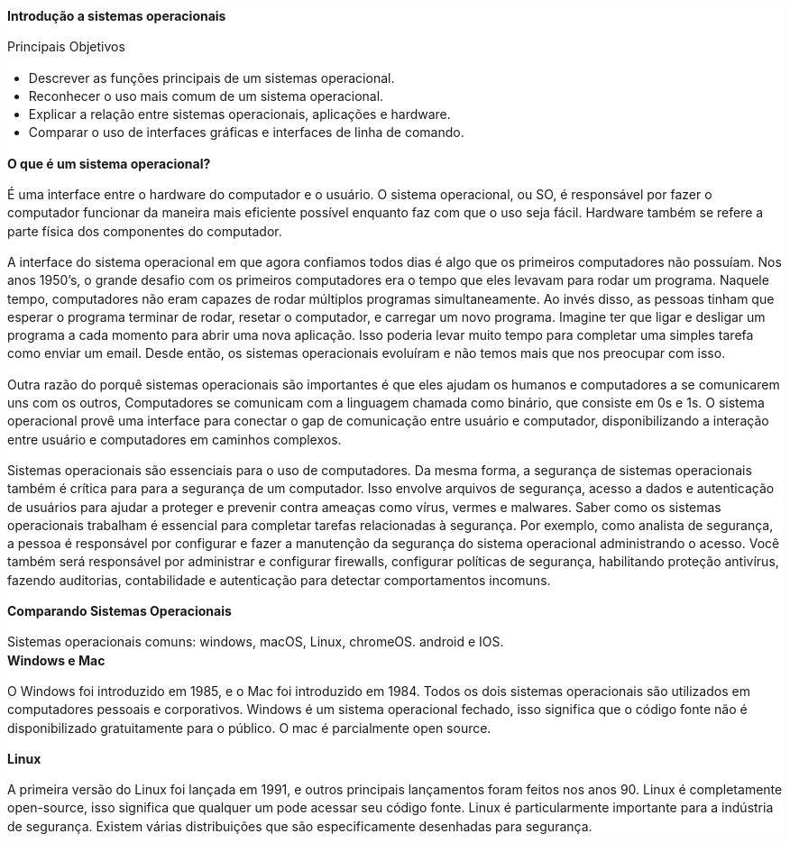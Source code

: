 **Introdução a sistemas operacionais** 

Principais Objetivos

* Descrever as funções principais de um sistemas operacional.  
* Reconhecer o uso mais comum de um sistema operacional.  
* Explicar a relação entre sistemas operacionais, aplicações e hardware.  
* Comparar o uso de interfaces gráficas e interfaces de linha de comando. 

**O que é um sistema operacional?**

É uma interface entre o hardware do computador e o usuário. O sistema operacional, ou SO, é responsável por fazer o computador funcionar da maneira mais eficiente possível enquanto faz com que o uso seja fácil. Hardware também se refere a parte física dos componentes do computador. 

A interface do sistema operacional em que agora confiamos todos dias é algo que os primeiros computadores não possuíam.  Nos anos 1950’s, o grande desafio com os primeiros computadores era  o tempo que eles levavam para rodar um programa. Naquele tempo, computadores não eram capazes de rodar múltiplos programas simultaneamente. Ao invés disso, as pessoas tinham que esperar o programa terminar de rodar, resetar o computador, e carregar um novo programa. Imagine ter que ligar e desligar um programa a cada momento para abrir uma nova aplicação. Isso poderia levar muito tempo para completar uma simples tarefa como enviar um email. Desde então, os sistemas operacionais evoluíram e não temos mais que nos preocupar com isso. 

Outra razão do porquê sistemas operacionais são importantes é que eles ajudam os humanos e computadores a se comunicarem uns  com os outros, Computadores se comunicam com a linguagem chamada como binário, que consiste em 0s e 1s. O sistema operacional provê uma interface para conectar o gap de comunicação entre usuário e computador, disponibilizando a interação entre usuário e computadores em caminhos complexos. 

Sistemas operacionais são essenciais para o uso de computadores. Da mesma forma, a segurança de sistemas operacionais também é crítica para para a segurança de um computador. Isso envolve arquivos de segurança, acesso a dados e autenticação de usuários para ajudar a proteger e prevenir contra ameaças como vírus, vermes e malwares. Saber como os sistemas operacionais trabalham é essencial para completar tarefas relacionadas à segurança. Por exemplo, como analista de segurança, a pessoa é responsável por configurar e fazer a manutenção da segurança do sistema operacional administrando o acesso. Você também será responsável por administrar e configurar firewalls, configurar políticas de segurança, habilitando proteção antivírus, fazendo auditorias, contabilidade e autenticação para detectar comportamentos incomuns. 

**Comparando Sistemas Operacionais**

Sistemas operacionais comuns: windows, macOS, Linux, chromeOS. android e IOS.  
**Windows e Mac**

O Windows foi introduzido em 1985, e o Mac foi introduzido em 1984\. Todos os dois sistemas operacionais são utilizados em computadores pessoais e corporativos. Windows é um sistema operacional fechado, isso significa que o código fonte não é disponibilizado gratuitamente para o público. O mac é parcialmente open source. 

**Linux** 

A primeira versão do Linux foi lançada em 1991, e outros principais lançamentos foram feitos nos anos 90\. Linux é completamente open-source, isso significa que qualquer um pode acessar seu código fonte. Linux é particularmente importante para a indústria de segurança. Existem várias distribuições que são especificamente desenhadas para segurança. 
